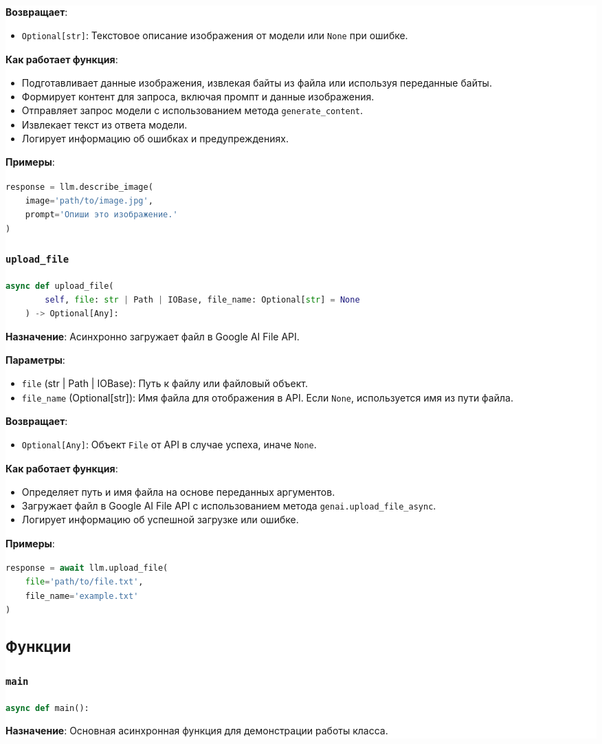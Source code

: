 **Возвращает**:
- `Optional[str]`: Текстовое описание изображения от модели или `None` при ошибке.

**Как работает функция**:
- Подготавливает данные изображения, извлекая байты из файла или используя переданные байты.
- Формирует контент для запроса, включая промпт и данные изображения.
- Отправляет запрос модели с использованием метода `generate_content`.
- Извлекает текст из ответа модели.
- Логирует информацию об ошибках и предупреждениях.

**Примеры**:
```python
response = llm.describe_image(
    image='path/to/image.jpg',
    prompt='Опиши это изображение.'
)
```

### `upload_file`
```python
async def upload_file(
        self, file: str | Path | IOBase, file_name: Optional[str] = None
    ) -> Optional[Any]:
```
**Назначение**: Асинхронно загружает файл в Google AI File API.

**Параметры**:
- `file` (str | Path | IOBase): Путь к файлу или файловый объект.
- `file_name` (Optional[str]): Имя файла для отображения в API. Если `None`, используется имя из пути файла.

**Возвращает**:
- `Optional[Any]`: Объект `File` от API в случае успеха, иначе `None`.

**Как работает функция**:
- Определяет путь и имя файла на основе переданных аргументов.
- Загружает файл в Google AI File API с использованием метода `genai.upload_file_async`.
- Логирует информацию об успешной загрузке или ошибке.

**Примеры**:
```python
response = await llm.upload_file(
    file='path/to/file.txt',
    file_name='example.txt'
)
```

## Функции

### `main`
```python
async def main():
```

**Назначение**: Основная асинхронная функция для демонстрации работы класса.
